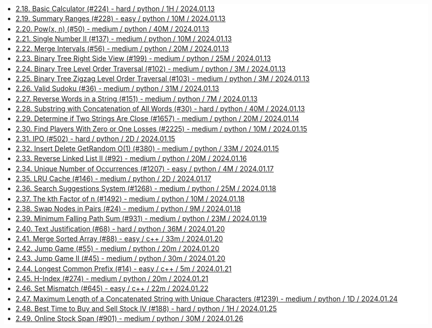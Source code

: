   - [2.18. Basic Calculator (#224) - hard / python / 1H / 2024.01.13](#218-basic-calculator-224---hard--python--1h--20240113)
  - [2.19. Summary Ranges (#228) - easy / python / 10M / 2024.01.13](#219-summary-ranges-228---easy--python--10m--20240113)
  - [2.20. Pow(x, n) (#50) - medium / python / 40M / 2024.01.13](#220-powx-n-50---medium--python--40m--20240113)
  - [2.21. Single Number II (#137) - medium / python / 10M / 2024.01.13](#221-single-number-ii-137---medium--python--10m--20240113)
  - [2.22. Merge Intervals (#56) - medium / python / 20M / 2024.01.13](#222-merge-intervals-56---medium--python--20m--20240113)
  - [2.23. Binary Tree Right Side View (#199) - medium / python / 25M / 2024.01.13](#223-binary-tree-right-side-view-199---medium--python--25m--20240113)
  - [2.24. Binary Tree Level Order Traversal (#102) - medium / python / 3M / 2024.01.13](#224-binary-tree-level-order-traversal-102---medium--python--3m--20240113)
  - [2.25. Binary Tree Zigzag Level Order Traversal (#103) - medium / python / 3M / 2024.01.13](#225-binary-tree-zigzag-level-order-traversal-103---medium--python--3m--20240113)
  - [2.26. Valid Sudoku (#36) - medium / python / 31M / 2024.01.13](#226-valid-sudoku-36---medium--python--31m--20240113)
  - [2.27. Reverse Words in a String (#151) - medium / python / 7M / 2024.01.13](#227-reverse-words-in-a-string-151---medium--python--7m--20240113)
  - [2.28. Substring with Concatenation of All Words (#30) - hard / python / 40M / 2024.01.13](#228-substring-with-concatenation-of-all-words-30---hard--python--40m--20240113)
  - [2.29. Determine if Two Strings Are Close (#1657) - medium / python / 20M / 2024.01.14](#229-determine-if-two-strings-are-close-1657---medium--python--20m--20240114)
  - [2.30. Find Players With Zero or One Losses (#2225) - medium / python / 10M / 2024.01.15](#230-find-players-with-zero-or-one-losses-2225---medium--python--10m--20240115)
  - [2.31. IPO (#502) - hard / python / 2D / 2024.01.15](#231-ipo-502---hard--python--2d--20240115)
  - [2.32. Insert Delete GetRandom O(1) (#380) - medium / python / 33M / 2024.01.15](#232-insert-delete-getrandom-o1-380---medium--python--33m--20240115)
  - [2.33. Reverse Linked List II (#92) - medium / python / 20M / 2024.01.16](#233-reverse-linked-list-ii-92---medium--python--20m--20240116)
  - [2.34. Unique Number of Occurrences (#1207) - easy / python / 4M / 2024.01.17](#234-unique-number-of-occurrences-1207---easy--python--4m--20240117)
  - [2.35. LRU Cache (#146) - medium / python / 2D / 2024.01.17](#235-lru-cache-146---medium--python--2d--20240117)
  - [2.36. Search Suggestions System (#1268) - medium / python / 25M / 2024.01.18](#236-search-suggestions-system-1268---medium--python--25m--20240118)
  - [2.37. The kth Factor of n (#1492) - medium / python / 10M / 2024.01.18](#237-the-kth-factor-of-n-1492---medium--python--10m--20240118)
  - [2.38. Swap Nodes in Pairs (#24) - medium / python / 9M / 2024.01.18](#238-swap-nodes-in-pairs-24---medium--python--9m--20240118)
  - [2.39. Minimum Falling Path Sum (#931) - medium / python / 23M / 2024.01.19](#239-minimum-falling-path-sum-931---medium--python--23m--20240119)
  - [2.40. Text Justification (#68) - hard / python / 36M / 2024.01.20](#240-text-justification-68---hard--python--36m--20240120)
  - [2.41. Merge Sorted Array (#88) - easy / c++ / 33m / 2024.01.20](#241-merge-sorted-array-88---easy--c--33m--20240120)
  - [2.42. Jump Game (#55) - medium / python / 20m / 2024.01.20](#242-jump-game-55---medium--python--20m--20240120)
  - [2.43. Jump Game II (#45) - medium / python / 30m / 2024.01.20](#243-jump-game-ii-45---medium--python--30m--20240120)
  - [2.44. Longest Common Prefix (#14) - easy / c++ / 5m / 2024.01.21](#244-longest-common-prefix-14---easy--c--5m--20240121)
  - [2.45. H-Index (#274) - medium / python / 20m / 2024.01.21](#245-h-index-274---medium--python--20m--20240121)
  - [2.46. Set Mismatch (#645) - easy / c++ / 22m / 2024.01.22](#246-set-mismatch-645---easy--c--22m--20240122)
  - [2.47. Maximum Length of a Concatenated String with Unique Characters (#1239) - medium / python / 1D / 2024.01.24](#247-maximum-length-of-a-concatenated-string-with-unique-characters-1239---medium--python--1d--20240124)
  - [2.48. Best Time to Buy and Sell Stock IV (#188) - hard / python / 1H / 2024.01.25](#248-best-time-to-buy-and-sell-stock-iv-188---hard--python--1h--20240125)
  - [2.49. Online Stock Span (#901) - medium / python / 30M / 2024.01.26](#249-online-stock-span-901---medium--python--30m--20240126)